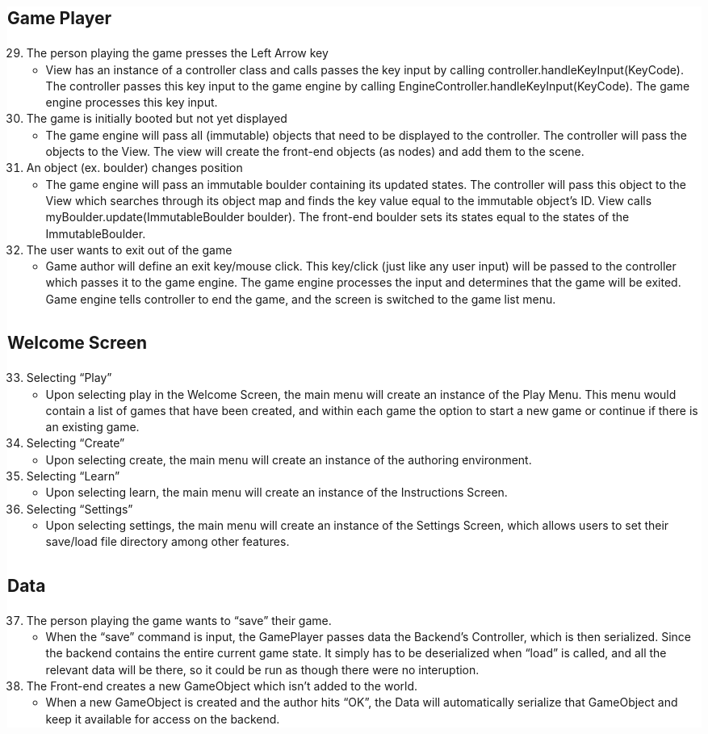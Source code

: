  
	

	
	


## Game Player

29. The person playing the game presses the Left Arrow key
    * View has an instance of a controller class and calls passes the key input by calling controller.handleKeyInput(KeyCode). The controller passes this key input to the game engine by calling EngineController.handleKeyInput(KeyCode). The game engine processes this key input.
30. The game is initially booted but not yet displayed
    * The game engine will pass all (immutable) objects that need to be displayed to the controller. The controller will pass the objects to the View. The view will create the front-end objects (as nodes) and add them to the scene.
31. An object (ex. boulder) changes position
    * The game engine will pass an immutable boulder containing its updated states. The controller will pass this object to the View which searches through its object map and finds the key value equal to the immutable object’s ID. View calls myBoulder.update(ImmutableBoulder boulder). The front-end boulder sets its states equal to the states of the ImmutableBoulder.
32. The user wants to exit out of the game
    * Game author will define an exit key/mouse click. This key/click (just like any user input) will be passed to the controller which passes it to the game engine. The game engine processes the input and determines that the game will be exited. Game engine tells controller to end the game, and the screen is switched to the game list menu.

## Welcome Screen
33. Selecting “Play”
    * Upon selecting play in the Welcome Screen, the main menu will create an instance of the Play Menu. This menu would contain a list of games that have been created, and within each game the option to start a new game or continue if there is an existing game.
34. Selecting “Create”
    * Upon selecting create, the main menu will create an instance of the authoring environment.
35. Selecting “Learn”
    * Upon selecting learn, the main menu will create an instance of the Instructions Screen.
36. Selecting “Settings”
    * Upon selecting settings, the main menu will create an instance of the Settings Screen, which allows users to set their save/load file directory among other features.

## Data

37. The person playing the game wants to “save” their game.
    * When the “save” command is input, the GamePlayer passes data the Backend’s Controller, which is then serialized. Since the backend contains the entire current game state. It simply has to be deserialized when “load” is called, and all the relevant data will be there, so it could be run as though there were no interuption. 
38. The Front-end creates a new GameObject which isn’t added to the world.
    * When a new GameObject is created and the author hits “OK”, the Data will automatically serialize that GameObject and keep it available for access on the backend.
